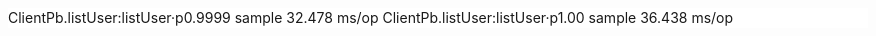 ClientPb.listUser:listUser·p0.9999      sample          32.478           ms/op
ClientPb.listUser:listUser·p1.00        sample          36.438           ms/op
